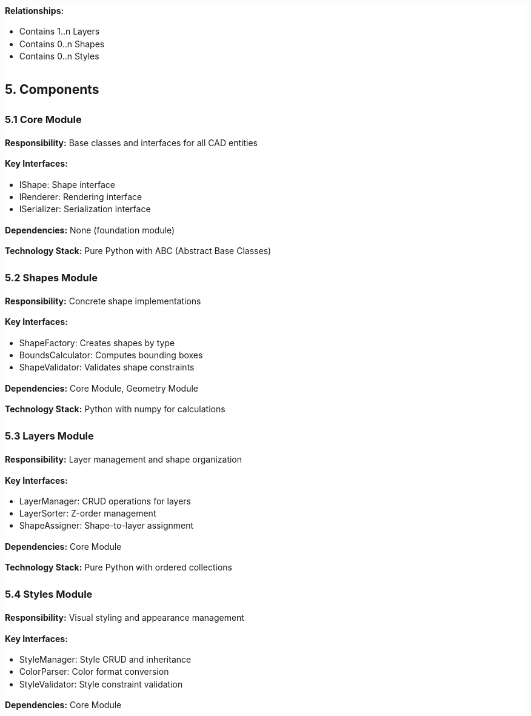 **Relationships:**
- Contains 1..n Layers
- Contains 0..n Shapes
- Contains 0..n Styles

## 5. Components

### 5.1 Core Module

**Responsibility:** Base classes and interfaces for all CAD entities

**Key Interfaces:**
- IShape: Shape interface
- IRenderer: Rendering interface
- ISerializer: Serialization interface

**Dependencies:** None (foundation module)

**Technology Stack:** Pure Python with ABC (Abstract Base Classes)

### 5.2 Shapes Module

**Responsibility:** Concrete shape implementations

**Key Interfaces:**
- ShapeFactory: Creates shapes by type
- BoundsCalculator: Computes bounding boxes
- ShapeValidator: Validates shape constraints

**Dependencies:** Core Module, Geometry Module

**Technology Stack:** Python with numpy for calculations

### 5.3 Layers Module

**Responsibility:** Layer management and shape organization

**Key Interfaces:**
- LayerManager: CRUD operations for layers
- LayerSorter: Z-order management
- ShapeAssigner: Shape-to-layer assignment

**Dependencies:** Core Module

**Technology Stack:** Pure Python with ordered collections

### 5.4 Styles Module

**Responsibility:** Visual styling and appearance management

**Key Interfaces:**
- StyleManager: Style CRUD and inheritance
- ColorParser: Color format conversion
- StyleValidator: Style constraint validation

**Dependencies:** Core Module
